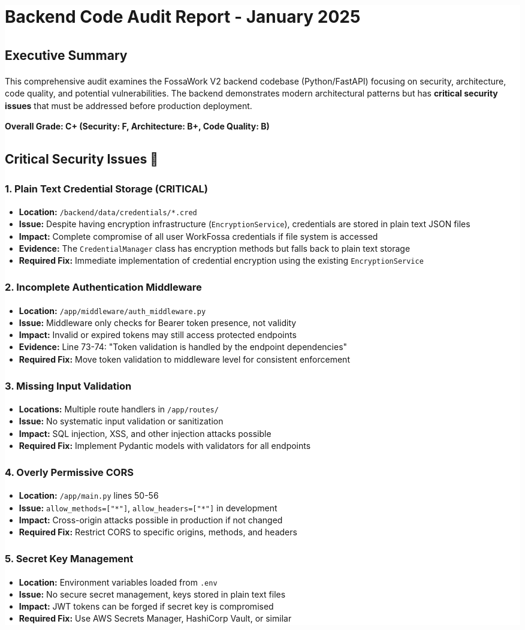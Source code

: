 # Backend Code Audit Report - January 2025

## Executive Summary

This comprehensive audit examines the FossaWork V2 backend codebase (Python/FastAPI) focusing on security, architecture, code quality, and potential vulnerabilities. The backend demonstrates modern architectural patterns but has **critical security issues** that must be addressed before production deployment.

**Overall Grade: C+ (Security: F, Architecture: B+, Code Quality: B)**

## Critical Security Issues 🚨

### 1. **Plain Text Credential Storage (CRITICAL)**
- **Location:** `/backend/data/credentials/*.cred`
- **Issue:** Despite having encryption infrastructure (`EncryptionService`), credentials are stored in plain text JSON files
- **Impact:** Complete compromise of all user WorkFossa credentials if file system is accessed
- **Evidence:** The `CredentialManager` class has encryption methods but falls back to plain text storage
- **Required Fix:** Immediate implementation of credential encryption using the existing `EncryptionService`

### 2. **Incomplete Authentication Middleware**
- **Location:** `/app/middleware/auth_middleware.py`
- **Issue:** Middleware only checks for Bearer token presence, not validity
- **Impact:** Invalid or expired tokens may still access protected endpoints
- **Evidence:** Line 73-74: "Token validation is handled by the endpoint dependencies"
- **Required Fix:** Move token validation to middleware level for consistent enforcement

### 3. **Missing Input Validation**
- **Locations:** Multiple route handlers in `/app/routes/`
- **Issue:** No systematic input validation or sanitization
- **Impact:** SQL injection, XSS, and other injection attacks possible
- **Required Fix:** Implement Pydantic models with validators for all endpoints

### 4. **Overly Permissive CORS**
- **Location:** `/app/main.py` lines 50-56
- **Issue:** `allow_methods=["*"]`, `allow_headers=["*"]` in development
- **Impact:** Cross-origin attacks possible in production if not changed
- **Required Fix:** Restrict CORS to specific origins, methods, and headers

### 5. **Secret Key Management**
- **Location:** Environment variables loaded from `.env`
- **Issue:** No secure secret management, keys stored in plain text files
- **Impact:** JWT tokens can be forged if secret key is compromised
- **Required Fix:** Use AWS Secrets Manager, HashiCorp Vault, or similar

